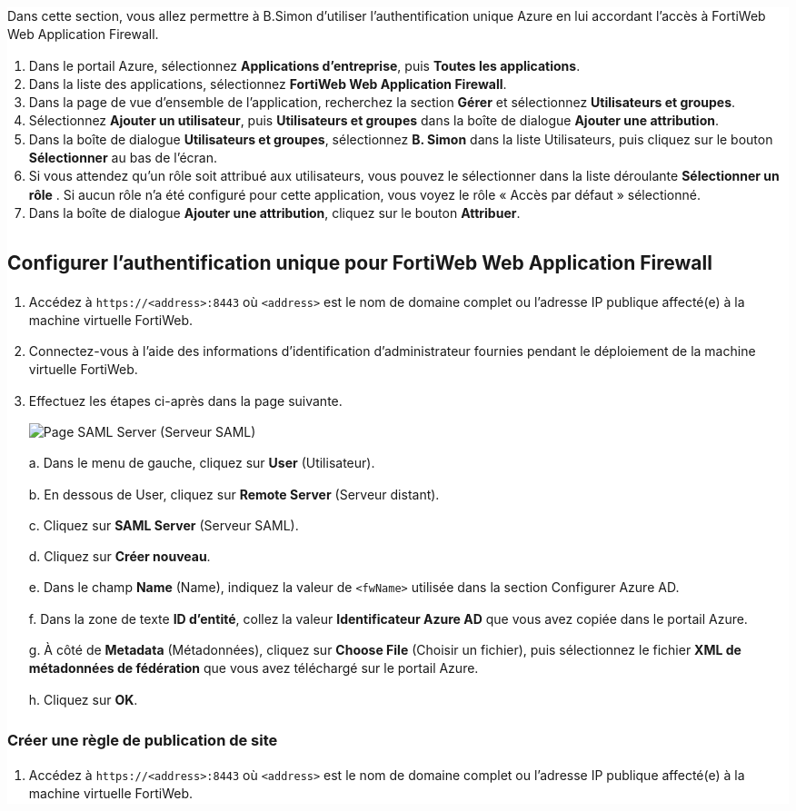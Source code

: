Dans cette section, vous allez permettre à B.Simon d’utiliser l’authentification unique Azure en lui accordant l’accès à FortiWeb Web Application Firewall.

1. Dans le portail Azure, sélectionnez **Applications d’entreprise**, puis **Toutes les applications**.
1. Dans la liste des applications, sélectionnez **FortiWeb Web Application Firewall**.
1. Dans la page de vue d’ensemble de l’application, recherchez la section **Gérer** et sélectionnez **Utilisateurs et groupes**.
1. Sélectionnez **Ajouter un utilisateur**, puis **Utilisateurs et groupes** dans la boîte de dialogue **Ajouter une attribution**.
1. Dans la boîte de dialogue **Utilisateurs et groupes**, sélectionnez **B. Simon** dans la liste Utilisateurs, puis cliquez sur le bouton **Sélectionner** au bas de l’écran.
1. Si vous attendez qu’un rôle soit attribué aux utilisateurs, vous pouvez le sélectionner dans la liste déroulante **Sélectionner un rôle** . Si aucun rôle n’a été configuré pour cette application, vous voyez le rôle « Accès par défaut » sélectionné.
1. Dans la boîte de dialogue **Ajouter une attribution**, cliquez sur le bouton **Attribuer**.

## <a name="configure-fortiweb-web-application-firewall-sso"></a>Configurer l’authentification unique pour FortiWeb Web Application Firewall

1.  Accédez à `https://<address>:8443` où `<address>` est le nom de domaine complet ou l’adresse IP publique affecté(e) à la machine virtuelle FortiWeb.

2.  Connectez-vous à l’aide des informations d’identification d’administrateur fournies pendant le déploiement de la machine virtuelle FortiWeb.

1. Effectuez les étapes ci-après dans la page suivante.

    ![Page SAML Server (Serveur SAML)](./media/fortiweb-web-application-firewall-tutorial/configure-sso.png)

    a.  Dans le menu de gauche, cliquez sur **User** (Utilisateur).

    b.  En dessous de User, cliquez sur **Remote Server** (Serveur distant).

    c.  Cliquez sur **SAML Server** (Serveur SAML).

    d.  Cliquez sur **Créer nouveau**.

    e.  Dans le champ **Name** (Name), indiquez la valeur de `<fwName>` utilisée dans la section Configurer Azure AD.

    f.  Dans la zone de texte **ID d’entité**, collez la valeur **Identificateur Azure AD** que vous avez copiée dans le portail Azure.

    g. À côté de **Metadata** (Métadonnées), cliquez sur **Choose File** (Choisir un fichier), puis sélectionnez le fichier **XML de métadonnées de fédération** que vous avez téléchargé sur le portail Azure.

    h.  Cliquez sur **OK**.

### <a name="create-a-site-publishing-rule"></a>Créer une règle de publication de site

1.  Accédez à `https://<address>:8443` où `<address>` est le nom de domaine complet ou l’adresse IP publique affecté(e) à la machine virtuelle FortiWeb.
